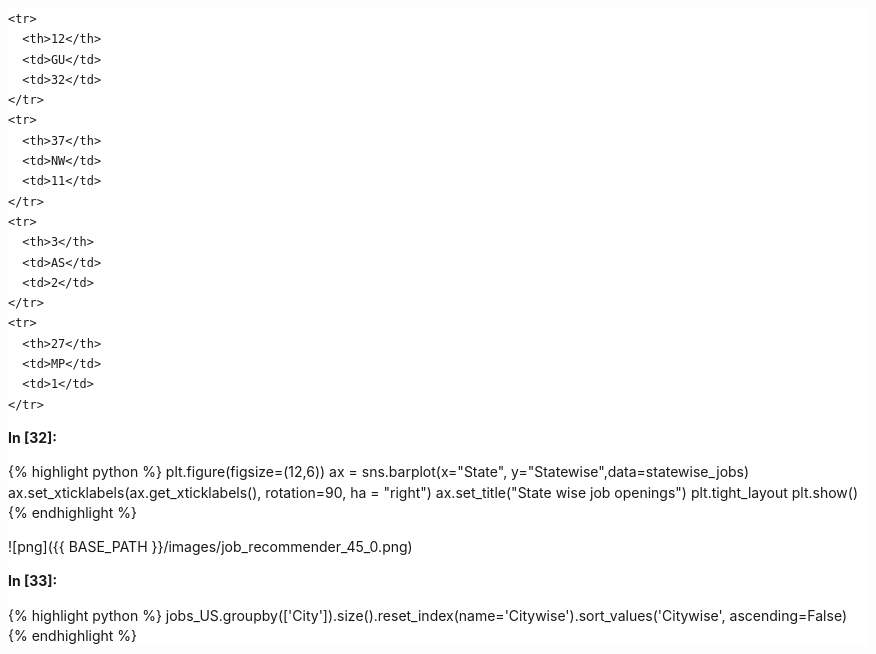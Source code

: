     <tr>
      <th>12</th>
      <td>GU</td>
      <td>32</td>
    </tr>
    <tr>
      <th>37</th>
      <td>NW</td>
      <td>11</td>
    </tr>
    <tr>
      <th>3</th>
      <td>AS</td>
      <td>2</td>
    </tr>
    <tr>
      <th>27</th>
      <td>MP</td>
      <td>1</td>
    </tr>
  </tbody>
</table>
</div>



**In [32]:**

{% highlight python %}
plt.figure(figsize=(12,6))
ax = sns.barplot(x="State", y="Statewise",data=statewise_jobs)
ax.set_xticklabels(ax.get_xticklabels(), rotation=90, ha = "right")
ax.set_title("State wise job openings")
plt.tight_layout
plt.show()
{% endhighlight %}

 
![png]({{ BASE_PATH }}/images/job_recommender_45_0.png) 


**In [33]:**

{% highlight python %}
jobs_US.groupby(['City']).size().reset_index(name='Citywise').sort_values('Citywise', ascending=False)
{% endhighlight %}




<div>
<style scoped>
    .dataframe tbody tr th:only-of-type {
        vertical-align: middle;
    }
